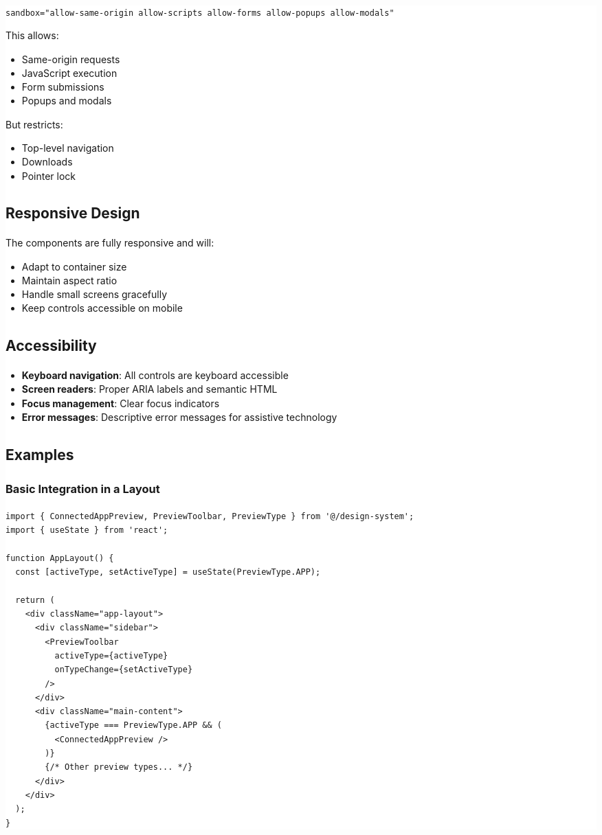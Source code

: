```html
sandbox="allow-same-origin allow-scripts allow-forms allow-popups allow-modals"
```

This allows:
- Same-origin requests
- JavaScript execution
- Form submissions
- Popups and modals

But restricts:
- Top-level navigation
- Downloads
- Pointer lock

## Responsive Design

The components are fully responsive and will:
- Adapt to container size
- Maintain aspect ratio
- Handle small screens gracefully
- Keep controls accessible on mobile

## Accessibility

- **Keyboard navigation**: All controls are keyboard accessible
- **Screen readers**: Proper ARIA labels and semantic HTML
- **Focus management**: Clear focus indicators
- **Error messages**: Descriptive error messages for assistive technology

## Examples

### Basic Integration in a Layout

```tsx
import { ConnectedAppPreview, PreviewToolbar, PreviewType } from '@/design-system';
import { useState } from 'react';

function AppLayout() {
  const [activeType, setActiveType] = useState(PreviewType.APP);

  return (
    <div className="app-layout">
      <div className="sidebar">
        <PreviewToolbar 
          activeType={activeType}
          onTypeChange={setActiveType}
        />
      </div>
      <div className="main-content">
        {activeType === PreviewType.APP && (
          <ConnectedAppPreview />
        )}
        {/* Other preview types... */}
      </div>
    </div>
  );
}
```
